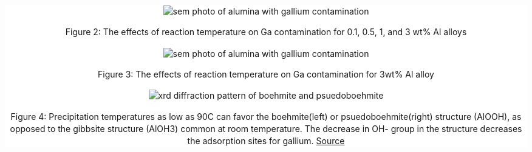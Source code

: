 <p align="center">
<img src="https://user-images.githubusercontent.com/4132332/132278671-095fb28b-ccd7-406a-ac24-f6bcbcc9b2b3.png" alt="sem photo of alumina with gallium contamination" style="width:60%" align="center"><figcaption align = "center">Figure 2: The effects of reaction temperature on Ga contamination for 0.1, 0.5, 1, and 3 wt% Al alloys </figcaption>
</p>

<p align="center">
<img src="https://user-images.githubusercontent.com/4132332/132280337-30ef08a3-13f6-4ea3-89ce-d82c53bbfb40.jpg" alt="sem photo of alumina with gallium contamination" style="width:60%" align="center"><figcaption align = "center">Figure 3: The effects of reaction temperature on Ga contamination for 3wt% Al alloy </figcaption>
</p>

<p align="center">
<img src="https://user-images.githubusercontent.com/4132332/132437850-db0bcfdb-8442-4f03-8c5b-40c74590978a.png"
 alt="xrd diffraction pattern of boehmite and psuedoboehmite" style="width:60%" align="center"><figcaption align = "center">Figure 4: Precipitation temperatures as low as 90C can favor the boehmite(left) or psuedoboehmite(right) structure (AlOOH), as opposed to the gibbsite structure (AlOH3) common at room temperature. The decrease in OH- group in the structure decreases the adsorption sites for gallium. <a href="https://www.scielo.br/j/mr/a/gsqGCdQ9wbzDbWSY7qtpxzJ/?format=pdf&lang=en">Source</a></figcaption>
</p>
